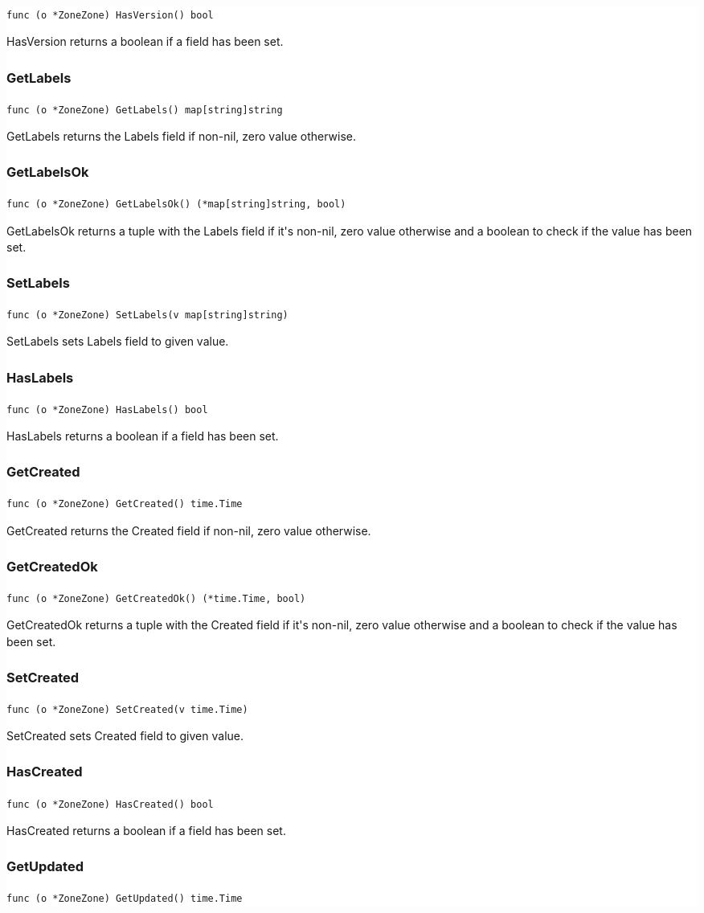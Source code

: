 `func (o *ZoneZone) HasVersion() bool`

HasVersion returns a boolean if a field has been set.

### GetLabels

`func (o *ZoneZone) GetLabels() map[string]string`

GetLabels returns the Labels field if non-nil, zero value otherwise.

### GetLabelsOk

`func (o *ZoneZone) GetLabelsOk() (*map[string]string, bool)`

GetLabelsOk returns a tuple with the Labels field if it's non-nil, zero value otherwise
and a boolean to check if the value has been set.

### SetLabels

`func (o *ZoneZone) SetLabels(v map[string]string)`

SetLabels sets Labels field to given value.

### HasLabels

`func (o *ZoneZone) HasLabels() bool`

HasLabels returns a boolean if a field has been set.

### GetCreated

`func (o *ZoneZone) GetCreated() time.Time`

GetCreated returns the Created field if non-nil, zero value otherwise.

### GetCreatedOk

`func (o *ZoneZone) GetCreatedOk() (*time.Time, bool)`

GetCreatedOk returns a tuple with the Created field if it's non-nil, zero value otherwise
and a boolean to check if the value has been set.

### SetCreated

`func (o *ZoneZone) SetCreated(v time.Time)`

SetCreated sets Created field to given value.

### HasCreated

`func (o *ZoneZone) HasCreated() bool`

HasCreated returns a boolean if a field has been set.

### GetUpdated

`func (o *ZoneZone) GetUpdated() time.Time`
